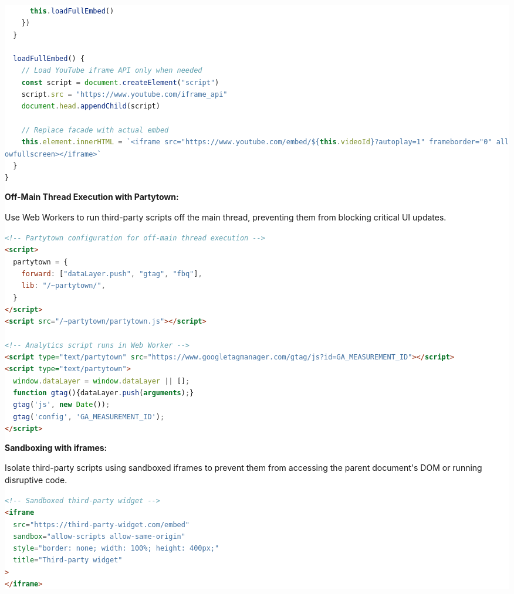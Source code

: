 ```javascript
      this.loadFullEmbed()
    })
  }

  loadFullEmbed() {
    // Load YouTube iframe API only when needed
    const script = document.createElement("script")
    script.src = "https://www.youtube.com/iframe_api"
    document.head.appendChild(script)

    // Replace facade with actual embed
    this.element.innerHTML = `<iframe src="https://www.youtube.com/embed/${this.videoId}?autoplay=1" frameborder="0" allowfullscreen></iframe>`
  }
}
```

**Off-Main Thread Execution with Partytown:**

Use Web Workers to run third-party scripts off the main thread, preventing them from blocking critical UI updates.

```html
<!-- Partytown configuration for off-main thread execution -->
<script>
  partytown = {
    forward: ["dataLayer.push", "gtag", "fbq"],
    lib: "/~partytown/",
  }
</script>
<script src="/~partytown/partytown.js"></script>

<!-- Analytics script runs in Web Worker -->
<script type="text/partytown" src="https://www.googletagmanager.com/gtag/js?id=GA_MEASUREMENT_ID"></script>
<script type="text/partytown">
  window.dataLayer = window.dataLayer || [];
  function gtag(){dataLayer.push(arguments);}
  gtag('js', new Date());
  gtag('config', 'GA_MEASUREMENT_ID');
</script>
```

**Sandboxing with iframes:**

Isolate third-party scripts using sandboxed iframes to prevent them from accessing the parent document's DOM or running disruptive code.

```html
<!-- Sandboxed third-party widget -->
<iframe
  src="https://third-party-widget.com/embed"
  sandbox="allow-scripts allow-same-origin"
  style="border: none; width: 100%; height: 400px;"
  title="Third-party widget"
>
</iframe>
```

